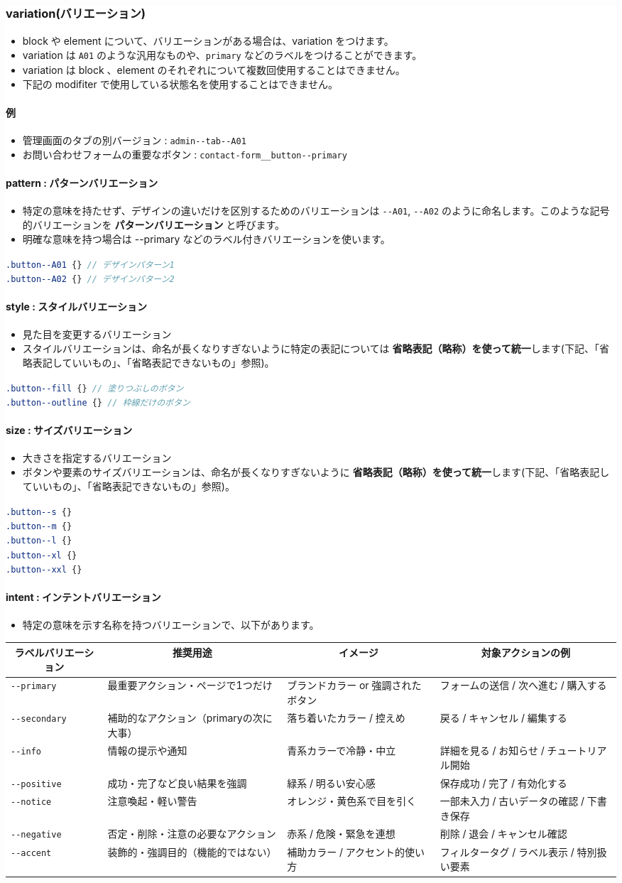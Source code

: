 
### variation(バリエーション)

- block や element について、バリエーションがある場合は、variation をつけます。
- variation は `A01` のような汎用なものや、`primary` などのラベルをつけることができます。
- variation は block 、element のそれぞれについて複数回使用することはできません。
- 下記の modifiter で使用している状態名を使用することはできません。

#### 例

- 管理画面のタブの別バージョン : `admin--tab--A01`
- お問い合わせフォームの重要なボタン : `contact-form__button--primary`


#### pattern : パターンバリエーション

- 特定の意味を持たせず、デザインの違いだけを区別するためのバリエーションは `--A01`, `--A02` のように命名します。このような記号的バリエーションを **パターンバリエーション** と呼びます。
- 明確な意味を持つ場合は --primary などのラベル付きバリエーションを使います。

```scss
.button--A01 {} // デザインパターン1
.button--A02 {} // デザインパターン2
```


#### style : スタイルバリエーション

- 見た目を変更するバリエーション
- スタイルバリエーションは、命名が長くなりすぎないように特定の表記については **省略表記（略称）を使って統一**します(下記、「省略表記していいもの」、「省略表記できないもの」参照)。

```scss
.button--fill {} // 塗りつぶしのボタン
.button--outline {} // 枠線だけのボタン
```


#### size : サイズバリエーション

- 大きさを指定するバリエーション
- ボタンや要素のサイズバリエーションは、命名が長くなりすぎないように **省略表記（略称）を使って統一**します(下記、「省略表記していいもの」、「省略表記できないもの」参照)。

```scss
.button--s {}
.button--m {}
.button--l {}
.button--xl {}
.button--xxl {}
```

#### intent : インテントバリエーション

- 特定の意味を示す名称を持つバリエーションで、以下があります。

| ラベルバリエーション | 推奨用途                            | イメージ                         | 対象アクションの例                     |
|----------------------|-------------------------------------|----------------------------------|----------------------------------------|
| `--primary`          | 最重要アクション・ページで1つだけ  | ブランドカラー or 強調されたボタン | フォームの送信 / 次へ進む / 購入する     |
| `--secondary`        | 補助的なアクション（primaryの次に大事） | 落ち着いたカラー / 控えめ         | 戻る / キャンセル / 編集する           |
| `--info`             | 情報の提示や通知                    | 青系カラーで冷静・中立           | 詳細を見る / お知らせ / チュートリアル開始 |
| `--positive`         | 成功・完了など良い結果を強調        | 緑系 / 明るい安心感              | 保存成功 / 完了 / 有効化する            |
| `--notice`           | 注意喚起・軽い警告                  | オレンジ・黄色系で目を引く       | 一部未入力 / 古いデータの確認 / 下書き保存 |
| `--negative`         | 否定・削除・注意の必要なアクション   | 赤系 / 危険・緊急を連想          | 削除 / 退会 / キャンセル確認            |
| `--accent`           | 装飾的・強調目的（機能的ではない）   | 補助カラー / アクセント的使い方   | フィルタータグ / ラベル表示 / 特別扱い要素 |
